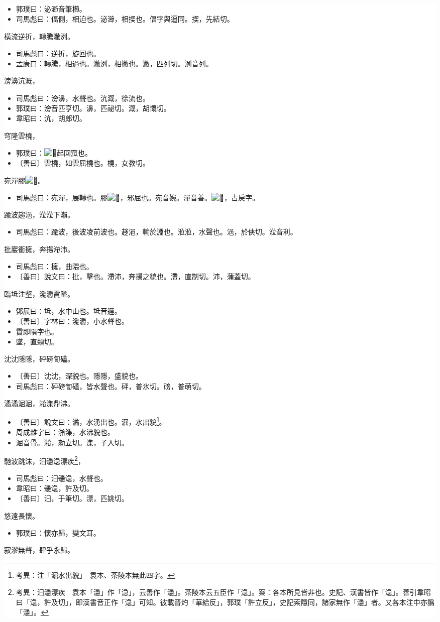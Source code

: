 - 郭璞曰：泌瀄音筆櫛。
- 司馬彪曰：偪側，相迫也。泌瀄，相揳也。偪字與逼同。揳，先結切。

橫流逆折，轉騰潎洌。

- 司馬彪曰：逆折，旋回也。
- 孟康曰：轉騰，相過也。潎洌，相撇也。潎，匹列切。洌音列。

滂濞沆溉，

- 司馬彪曰：滂濞，水聲也。沆溉，徐流也。
- 郭璞曰：滂音匹亨切。濞，匹祕切。溉，胡慨切。
- 韋昭曰：沆，胡郎切。

穹隆雲橈，

- 郭璞曰：![&#x21FA9;](images/21FA9.svg)起回窊也。
- 〔善曰〕雲橈，如雲屈橈也。橈，女教切。

宛潬膠![&#x250CF;](images/250CF.svg)。

- 司馬彪曰：宛潬，展轉也。膠![&#x250CF;](images/250CF.svg)，邪屈也。宛音婉。潬音善。![&#x250CF;](images/250CF.svg)，古戾字。

踰波趨浥，涖涖下瀨。

- 司馬彪曰：踰波，後波凌前波也。趍浥，輸於淵也。涖涖，水聲也。浥，於俠切。涖音利。

批巖衝擁，奔揚滯沛。

- 司馬彪曰：擁，曲隈也。
- 〔善曰〕說文曰：批，擊也。滯沛，奔揚之貌也。滯，直制切。沛，蒲蓋切。

臨坻注壑，瀺灂霣墜。

- 鄧展曰：坻，水中山也。坻音遲。
- 〔善曰〕字林曰：瀺灂，小水聲也。
- 霣即隕字也。
- 墜，直類切。

沈沈隱隱，砰磅訇礚。

- 〔善曰〕沈沈，深貌也。隱隱，盛貌也。
- 司馬彪曰：砰磅訇礚，皆水聲也。砰，普氷切。磅，普萌切。

潏潏淈淈，湁潗鼎沸。

- 〔善曰〕說文曰：潏，水湧出也。淈，水出貌[^8.1.14]。
- 周成雜字曰：湁潗，水沸貌也。
- 淈音骨。湁，勑立切。潗，子入切。

馳波跳沫，汩~~濦~~㴔漂疾[^8.1.15]，

- 司馬彪曰：汩~~濦~~㴔，水聲也。
- 韋昭曰：~~濦~~㴔，許及切。
- 〔善曰〕汩，于筆切。漂，匹姚切。

悠遠長懷。

- 郭璞曰：懷亦歸，變文耳。

寂漻無聲，肆乎永歸。


[^8.1.1]: 考異：曰楚則失矣　茶陵本有校語云善作「是」，蓋所見本「楚」譌爲「是」也。袁本無。史記、漢書皆作「楚」。
[^8.1.2]: 考異：所以述職也　茶陵本云善無「也」字。袁本無校語。史記、漢書皆有。
[^8.1.3]: 考異：不務明君臣之義　袁本、茶陵本云善無「臣」字。史記、漢書皆有。
[^8.1.4]: 考異：而適足以![&#x26955;](images/26955.svg)君自損也　案：![&#x26955;](images/26955.svg)當作「![&#x26958;](images/26958.svg)」，各本皆譌。其字上「臼」下「寸」，在說文巢部。今漢書作「![&#x21B2F;](images/21B2F.svg)」，亦譌也。史記作「貶」，與五臣同。
[^8.1.5]: 考異：注「河南穀羅縣」　陳云「河南」漢書注作「西河」爲是。案：史記正義引亦作「西河」。今漢書地理志「西河郡穀羅，武澤在西北」。依文穎此注，似其本「武」作「紫」也。
[^8.1.6]: 考異：注「在縣北」　案：「北」上當有「西」字，漢書注可證，地理志亦可證，各本皆脫。
[^8.1.7]: 考異：注「今名沇水」　陳云「沇」當作「沈」，詳漢書顏注。今案：陳說非也，當作「泬」。史記索隱引姚氏云「今名泬水」，善全取彼文與顏注「此即今所謂沈水」迥異。
[^8.1.8]: 考異：注「黃子陂」　袁本、茶陵本「黃」作「皇」。案：史記索隱引姚氏正作「皇」，「皇」字是也。漢書注亦作「皇」，陳校依漢注。
[^8.1.9]: 考異：注「經至昆明池」　袁本、茶陵本無「經」字。案：史記索隱引姚氏云「注昆明池」，漢書顏注云「經昆明池」。此尤延之校改「至」作「經」，因誤兩存也。
[^8.1.10]: 考異：注「周旋苑中也」　袁本、茶陵本「周」上有「言」字。
[^8.1.11]: 考異：注「善曰楚辭曰」　袁本、茶陵本無「善曰」二字，有「郭璞曰椒丘見」六字。今案：當作「郭璞曰椒丘見楚辭善曰楚辭曰」十三字，各本皆脫。
[^8.1.12]: 考異：注「馳椒丘兮焉且且止也音昌呂切」　袁本、茶陵本無「焉且且止也」五字，袁本有「且且」二字，茶陵本有「焉且且」三字。案：各本皆譌，當作「馳椒丘且焉止息也且音昌呂切」。此離騷經文。
[^8.1.13]: 考異：注「司馬彪曰畢弗」　案：「畢」當作「滭」，史記索隱引可證。各本皆譌。
[^8.1.14]: 考異：注「淈水出貌」　袁本、茶陵本無此四字。
[^8.1.15]: 考異：汩濦漂疾　袁本「濦」作「㴔」，云善作「濦」。茶陵本云五臣作「㴔」。案：各本所見皆非也。史記、漢書皆作「㴔」。善引韋昭曰「㴔，許及切」，即漢書音正作「㴔」可知。彼載晉灼「華給反」，郭璞「許立反」，史記索隱同，諸家無作「濦」者。又各本注中亦譌「濦」。
[^8.1.16]: 考異：注「說文曰漻清深也」　袁本、茶陵本無此七字。
[^8.1.17]: 考異：注「其形狀而出也」　袁本、茶陵本「其形狀」作「言溢」。漢書注作「言湓溢」。陳云別本作「言溢」爲是。
[^8.1.18]: 考異：注「張揖曰其形狀未聞」　袁本、茶陵本無「其形狀」三字。
[^8.1.19]: 考異：注「魠鱤一名黃曰頰」　袁本、茶陵本無「曰」字。案：依漢書注無「曰」字，鱤下當有「也」字。
[^8.1.20]: 考異：注「兩相合得乃行」　袁本、茶陵本無「合」字。案：漢書注有，蓋尤依彼添。陳云「得乃」當從漢書注作「乃得」。
[^8.1.21]: 考異：注「隱岸坻也」　袁本、茶陵本「坻」作「底」，漢書注作「底」。案：當以尤爲是，即海賦云「巖坻之隈」者也，二本及漢書注皆傳寫譌耳。
[^8.1.22]: 考異：注「常庭之山」　袁本、茶陵本「常」作「重」。案：今本山海經作「堂」，一作「常」，疑善引自異。
[^8.1.23]: 考異：摧崣崛崎　袁本、茶陵本「摧」作「嶊」，史記、漢書皆作「嶊」。案：此尤本之誤，注同。
[^8.1.24]: 考異：注「振拔也」　袁本、茶陵本「拔」作「收」。何云下言「收斂溪水」，當從「收」。今案：漢書注、史記索隱引皆作「拔」。
[^8.1.25]: 考異：注「隱轔鬱壘」　茶陵本「壘」作「㠥」袁本與此同。案：下云「㠥音壘」，蓋茶陵本是也。今本漢書亦正文「㠥」、注「壘」，歧誤正同此。
[^8.1.26]: 考異：注「郭璞山海經曰」　何校「經」下添「注」字，陳同。各本皆脫。
[^8.1.27]: 考異：蔣苧青薠　案：「苧」當作「芧」，史記、漢書皆作「芧」，各本及注中俱譌，五臣作「芋，云句切」，大誤。又案：玉篇「芋」、「苧」同，與此賦之「芧」迥別，彼乃說文所云「草可以爲繩」者，此張揖解爲「三稜」。三稜類詳見政和經史證類本草，實異名同，不可援以相證，決爲譌字無疑。
[^8.1.28]: 考異：注「說文曰馣馤」　案：此「曰」下有脫也。各本皆同，無以補之。或因此謂說文有「馣馤」，非。羣書引說文而未見者，皆不必今本脫去也。
[^8.1.29]: 考異：注「騾驘同」　案：當作「驘騾同」，誤倒也。正文，五臣作「騾」，史記亦作「騾」。凡五臣每取善注以改字或取他書，皆此類。漢書作「䯁」。袁本、茶陵本刪此注，非。
[^8.1.30]: 考異：注「中途樓閣間陛道」　案：「中」字不當有。史記集解引無。各本皆衍。
[^8.1.31]: 考異：青龍蚴蟉於東葙　案：「葙」當作「箱」。史記、漢書皆作「箱」，善與之同。今各作「葙」，凡偏旁「竹」「艹」每相混耳。五臣改作「廂」，非也。
[^8.1.32]: 考異：盤石振崖　案：「振」當作「裖」，注同。史記、漢書皆作「裖」。高唐賦「裖陳磑磑」，善注云「裖，已見上林賦」。彼五臣作「振」，然則此賦亦爲五臣亂之，而失其校語也。
[^8.1.33]: 考異：注「其處磅磄千仞」　案：此下當有「磅磄與旁唐音義同」一句，各本皆無，蓋脫也。
[^8.1.34]: 考異：盧橘夏熟　袁本、茶陵本云「熟」善作「熱」。案：二本所見誤也。史記、漢書皆作「孰」，善與之同。「孰」即「熟」字。
[^8.1.35]: 考異：楟柰厚朴　「楟」當作「亭」，注引張揖曰「亭山梨也」，蓋善作「亭」，五臣作「楟音亭」，而各本亂之也。漢書作「亭」，史記作「楟」，善此賦大略文同漢書者較多。
[^8.1.36]: 考異：注「其實似縠子」　袁本、茶陵本「縠」作「穀」，無「子」字。案：「穀」，亦譌也。此字從「木」不從「禾」，楮也。漢書注、史記索隱皆云「穀子」，尤依添，但「縠」字益譌。
[^8.1.37]: 考異：注「採木也」　何校「採」改「棌」，下「採音采」同。漢書注作「采音菜」。
[^8.1.38]: 考異：注「崔錯交雜癹骪蟠戾也」　袁本、茶陵本作「錯相樛也」四字。考史記索隱引郭璞云「崔錯癹骪者，蟠戾相樛也」。袁、茶陵二本有脫，尤所添改，在今漢書顏注，亦未是，當作「蟠戾相樛也」五字。
[^8.1.39]: 考異：注「郭璞曰坑衡徑直貌閜砢相扶持也」　袁本、茶陵本無「閜砢相扶持」五字。案：史記索隱引郭璞云「坑衡、閜砢者，揭孽傾欹貌也」，尤所添，在今漢書顏注，亦未是。或「坑衡徑直貌也」一句，係善注誤連爲郭耳。
[^8.1.40]: 考異：注「英謂華也」　袁本、茶陵本無此四字。案：在今漢書顏注。
[^8.1.41]: 考異：蜼玃飛![&#x2756B;](images/2756B.svg)　茶陵本「![&#x2756B;](images/2756B.svg)」作「蠝」。案：注中三見，下二字不從「土」，漢書作「蠝」，史記作「䴎」，單行本索隱仍作「蠝」。考集韻五旨，「䴎」下重文有六，而不載「![&#x2756B;](images/2756B.svg)」，可證其非。袁本正文作「![&#x2756B;](images/2756B.svg)」，注皆作「蠝」，以南都賦互證，疑五臣本之誤，而又相亂也。
[^8.1.42]: 考異：注「飛![&#x2756B;](images/2756B.svg)鼠也」　案「鼠」上當有「飛」字。案漢書注、史記集解、索隱有。陳云別本有，各本皆脫。南都賦注引「蠝，飛鼠也」，脫上「飛」字，當互訂。
[^8.1.43]: 考異：注「在樹暴戲恣態也」　陳云「暴」當作「共」。案：漢書注、史記正義引作「共」。各本皆誤。
[^8.1.44]: 考異：注「說文曰杪末也」　袁本、茶陵本無此六字。
[^8.1.45]: 考異：娛遊往來　案：「娛」當作「娭」。各本皆譌。注引說文「娭，許其切」，非「娛」甚明。史記作「嬉」，「娭」、「嬉」同字也。今本漢書及注誤與此同。又見羽獵賦。
[^8.1.46]: 考異：注「有似虯」　何校引徐七來惇復曰：「似」下脫「玉」字，據漢書注校，是也。各本皆脫。
[^8.1.47]: 考異：注「龍也無角」　何校引徐曰「子」誤「也」，據漢書注校。袁本「無」作「有」，茶陵本亦作「無」。案：漢書注作「有」。說文「虯，龍子有角者」，稚讓所本，故其廣雅亦云「有角曰![&#x2A4D4;](images/2A4D4.svg)龍，![&#x2A4D4;](images/2A4D4.svg)即虯，上卝者，角也」，此注決不當自爲兩解。唯王逸注離騷「有角曰龍，無角曰虯」。善彼注仍之，所以各存異說，或不知者用彼以改此也。
[^8.1.48]: 考異：注「李善曰孫叔者」　袁本、茶陵本「李善」作「鄭玄」。案：「玄」當作「氏」，漢書注作「氏」，最是。「鄭氏」，見顏師古敘例臣瓚云「鄭德」者也。
[^8.1.49]: 考異：注「言擊嚴鼓簿鹵之中也」　袁本、茶陵本「簿鹵」作「鹵簿」，是也。陳云別本二字乙。
[^8.1.50]: 考異：河江爲阹　茶陵本作「江河」，云善作「河江」。袁本作「江河」，無校語。史記、漢書皆作「江河」。
[^8.1.51]: 考異：注「生謂生取之也」　袁本、茶陵本「謂生取」三字作「抗」字。案：尤所添改，在今漢書顏注，亦未是。「抗」當作「執」，「生執之也」四字一句讀。五臣向注「生，生執」，即襲韋，可借爲證。
[^8.1.52]: 考異：注「絝謂絆絡之也」　袁本、茶陵本無「謂絆之」三字。案：史記集解引有此三字。尤延之蓋依彼添。
[^8.1.53]: 考異：注「司馬彪漢書曰」　何校「漢」上添「續」字，陳同。各本皆脫。
[^8.1.54]: 考異：椎蜚廉　案：「椎」史記、漢書皆作「推」。顏注云「推，亦謂弄之也」，其字從「手」。今流俗讀作「椎擊之椎」，失其義矣。考五臣銑注「椎謂擊殺」，其本作「椎」之明文。善既不注此字，袁、茶陵二本又俱無校語，未審何作也。凡偏傍「扌」「木」每相混。
[^8.1.55]: 考異：注「以白羽爲箭」　袁本、茶陵本「爲」作「羽」。案：重「羽」最是。上「羽」言體，下「羽」言用。漢書注、史記正義引皆可證。
[^8.1.56]: 考異：注「郭璞老子經注曰」　陳云此七字衍。張氏乃曹魏時人，不當引郭語。老子又無郭注。其說是矣。各本皆衍。
[^8.1.57]: 考異：注「與元通靈」　陳云「元」當作「天」，漢書注可據。今案：漢書注譌也。史記正義正作「元」。鄭禮記注引孝經說曰「上通元莫」，即此「元」字之義。
[^8.1.58]: 考異：注「樂汁圖」　案：「圖」下當有「徵」字。史記索隱引有。各本皆脫。
[^8.1.59]: 考異：注「率徑馳去也」　袁本、茶陵本「徑」作「然」。案：考漢書顏注曰「率然直去意」，或尤改「馳」爲「徑」而誤去「然」字。
[^8.1.60]: 考異：蹷石闕　袁本、茶陵本「闕」作「關」，而不著校語。案：依此善與五臣同作「關」也。漢書作「關」，史記作「闕」，善引張揖漢書注則作「關」，未爲非。恐此是尤延之依史記改。前卷及漢書楊雄傳俱作「關」字。
[^8.1.61]: 考異：注「一曰載民」　案：「民」當作「氏」。各本皆譌，下有明文。漢書注誤與此同。
[^8.1.62]: 考異：淮南干遮　何云「干」史、漢作「于」。案：善及小司馬皆引張揖漢書注，不當有異文，蓋今各本作「于」並譌耳。
[^8.1.63]: 考異：注「皆剛勇」　袁本、茶陵本無此三字。案：史記索隱引無，集解有，尤蓋依彼添。
[^8.1.64]: 考異：注「衝激急風也」　袁本、茶陵本「衝」上有「激」字，單行本索隱有，舞賦及七發注有，七命注「衝激」作「激衝」，脫下「激」字，當互訂。
[^8.1.65]: 考異：注「結風亦急風也」　案：單行本索隱「結風」下有「回風」二字，舞賦、七發、七命注皆有，依文義，有者是也。各本此注脫。
[^8.1.66]: 考異：注「皆是靡曼美色也下或云」　袁本、茶陵本「美色也」三字作「也色」二字。案：「也」句絕，「色」屬下，尤添改失之。
[^8.1.67]: 考異：柔橈嫚嫚　案：「嫚嫚」當作「![&#x218EC;](images/218EC.svg)![&#x218EC;](images/218EC.svg)」，漢書作「![&#x218EC;](images/218EC.svg)」，可證也。善注「於圓切」，正爲「![&#x218EC;](images/218EC.svg)」字作音，或五臣誤爲「嫚」，而各本亂之耳。史記作「嬛」，亦「![&#x218EC;](images/218EC.svg)」字之譌。徐廣曰「音娟」。「![&#x218EC;](images/218EC.svg)」即「娟」字，古人每以同字爲音也。小司馬引廣雅「![&#x218EC;](images/218EC.svg)![&#x218EC;](images/218EC.svg)，容也」。今索隱盡作「嬛」，大誤。
[^8.1.68]: 考異：注「香氣盛也漚一候切又曰」　袁本、茶陵本無此十字。
[^8.1.69]: 考異：注「嫮以姱」　袁本、茶陵本「嫮」作「奼」。案：此尤校改也。
[^8.1.70]: 考異：注「更以十二月爲正」　何校引徐曰「二」當作「三」。案：所校是也。漢書武紀「太初元年以正月爲歲首」。師古曰：「謂建寅之月爲正也。」郭取彼事爲義。「夏以十三月爲正」，原出緯書，不知者誤改之。
[^8.1.71]: 考異：德隆於三王　茶陵本云五臣作「皇」，袁本云善作「王」。案：各本所見皆非也。史記、漢書皆作「皇」，善自與之同，傳寫譌耳。
[^8.1.72]: 考異：注「鄭玄毛詩曰」　案：「詩」下當有「箋」字。各本皆脫。
[^8.1.73]: 考異：而樂萬乘之侈　袁本「之」下有「所」字，云善無。茶陵本云五臣有「所」，漢書有。何云「萬乘之所侈，謂天子猶謂此太奢侈者也」。今案：史記亦有，或各本所見脫之。
[^8.1.m1]: 愚案：此處當有善曰二字。
[^8.1.m2]: 愚案：「陵」，胡本原作「凌」，依注文及上海古籍本改。
[^8.1.m3]: 愚案：史記下當有「注」字。